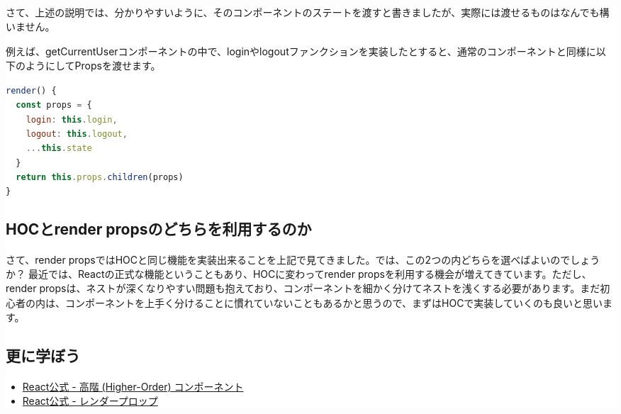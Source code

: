 さて、上述の説明では、分かりやすいように、そのコンポーネントのステートを渡すと書きましたが、実際には渡せるものはなんでも構いません。

例えば、getCurrentUserコンポーネントの中で、loginやlogoutファンクションを実装したとすると、通常のコンポーネントと同様に以下のようにしてPropsを渡せます。

```js
render() {
  const props = {
    login: this.login,
    logout: this.logout,
    ...this.state
  }
  return this.props.children(props)
}
```

## HOCとrender propsのどちらを利用するのか

さて、render propsではHOCと同じ機能を実装出来ることを上記で見てきました。では、この2つの内どちらを選べばよいのでしょうか？ 最近では、Reactの正式な機能ということもあり、HOCに変わってrender propsを利用する機会が増えてきています。ただし、render propsは、ネストが深くなりやすい問題も抱えており、コンポーネントを細かく分けてネストを浅くする必要があります。まだ初心者の内は、コンポーネントを上手く分けることに慣れていないこともあるかと思うので、まずはHOCで実装していくのも良いと思います。

## 更に学ぼう

- [React公式 - 高階 (Higher-Order) コンポーネント](https://ja.reactjs.org/docs/higher-order-components.html)
- [React公式 - レンダープロップ](https://ja.reactjs.org/docs/render-props.html#using-props-other-than-render)